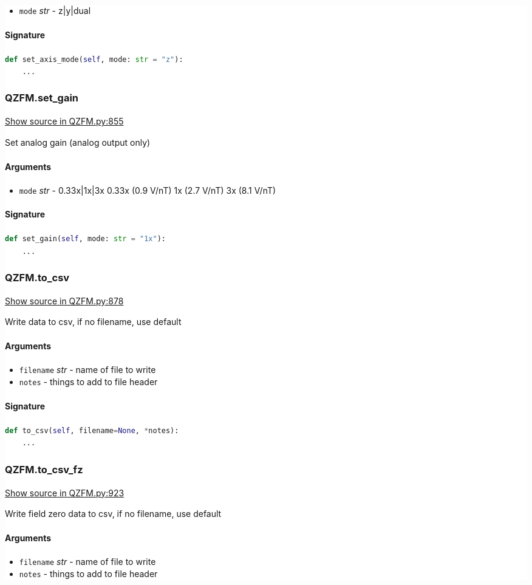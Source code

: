 - `mode` *str* - z|y|dual

#### Signature

```python
def set_axis_mode(self, mode: str = "z"):
    ...
```

### QZFM.set_gain

[Show source in QZFM.py:855](../../src/QZFM.py#L855)

Set analog gain (analog output only)

#### Arguments

- `mode` *str* - 0.33x|1x|3x
        0.33x (0.9 V/nT)
        1x (2.7 V/nT)
        3x (8.1 V/nT)

#### Signature

```python
def set_gain(self, mode: str = "1x"):
    ...
```

### QZFM.to_csv

[Show source in QZFM.py:878](../../src/QZFM.py#L878)

Write data to csv, if no filename, use default

#### Arguments

- `filename` *str* - name of file to write
- `notes` - things to add to file header

#### Signature

```python
def to_csv(self, filename=None, *notes):
    ...
```

### QZFM.to_csv_fz

[Show source in QZFM.py:923](../../src/QZFM.py#L923)

Write field zero data to csv, if no filename, use default

#### Arguments

- `filename` *str* - name of file to write
- `notes` - things to add to file header

